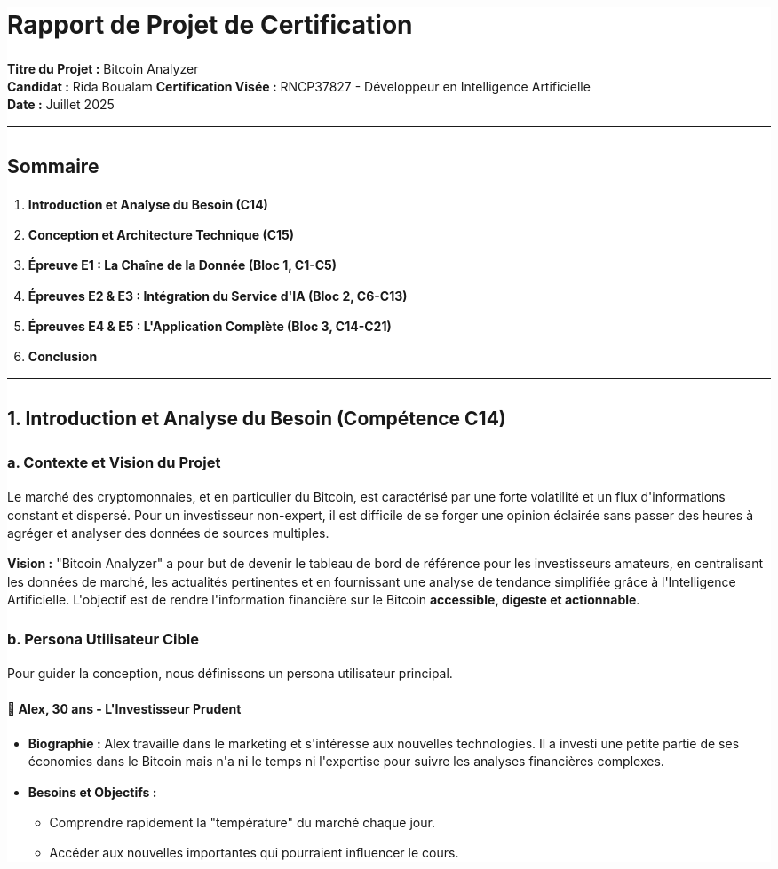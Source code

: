 # Rapport de Projet de Certification

**Titre du Projet :** Bitcoin Analyzer  
**Candidat :** Rida Boualam 
**Certification Visée :** RNCP37827 - Développeur en Intelligence Artificielle  
**Date :** Juillet 2025

---

## Sommaire

1. **Introduction et Analyse du Besoin (C14)**

2. **Conception et Architecture Technique (C15)**

3. **Épreuve E1 : La Chaîne de la Donnée (Bloc 1, C1-C5)**

4. **Épreuves E2 & E3 : Intégration du Service d'IA (Bloc 2, C6-C13)**

5. **Épreuves E4 & E5 : L'Application Complète (Bloc 3, C14-C21)**

6. **Conclusion**

---

## 1. Introduction et Analyse du Besoin (Compétence C14)

### a. Contexte et Vision du Projet

Le marché des cryptomonnaies, et en particulier du Bitcoin, est caractérisé par une forte volatilité et un flux d'informations constant et dispersé. Pour un investisseur non-expert, il est difficile de se forger une opinion éclairée sans passer des heures à agréger et analyser des données de sources multiples.

**Vision :** "Bitcoin Analyzer" a pour but de devenir le tableau de bord de référence pour les investisseurs amateurs, en centralisant les données de marché, les actualités pertinentes et en fournissant une analyse de tendance simplifiée grâce à l'Intelligence Artificielle. L'objectif est de rendre l'information financière sur le Bitcoin **accessible, digeste et actionnable**.

### b. Persona Utilisateur Cible

Pour guider la conception, nous définissons un persona utilisateur principal.

#### **👤 Alex, 30 ans - L'Investisseur Prudent**

- **Biographie :** Alex travaille dans le marketing et s'intéresse aux nouvelles technologies. Il a investi une petite partie de ses économies dans le Bitcoin mais n'a ni le temps ni l'expertise pour suivre les analyses financières complexes.

- **Besoins et Objectifs :**
  
  - Comprendre rapidement la "température" du marché chaque jour.
  
  - Accéder aux nouvelles importantes qui pourraient influencer le cours.
  